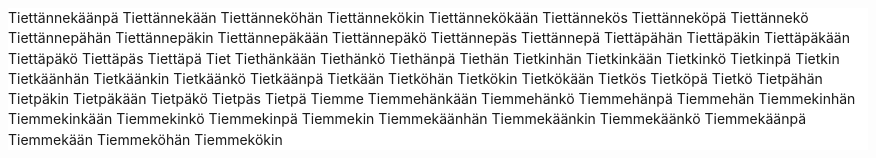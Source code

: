 Tiettännekäänpä
Tiettännekään
Tiettänneköhän
Tiettännekökin
Tiettännekökään
Tiettännekös
Tiettänneköpä
Tiettännekö
Tiettännepähän
Tiettännepäkin
Tiettännepäkään
Tiettännepäkö
Tiettännepäs
Tiettännepä
Tiettäpähän
Tiettäpäkin
Tiettäpäkään
Tiettäpäkö
Tiettäpäs
Tiettäpä
Tiet
Tiethänkään
Tiethänkö
Tiethänpä
Tiethän
Tietkinhän
Tietkinkään
Tietkinkö
Tietkinpä
Tietkin
Tietkäänhän
Tietkäänkin
Tietkäänkö
Tietkäänpä
Tietkään
Tietköhän
Tietkökin
Tietkökään
Tietkös
Tietköpä
Tietkö
Tietpähän
Tietpäkin
Tietpäkään
Tietpäkö
Tietpäs
Tietpä
Tiemme
Tiemmehänkään
Tiemmehänkö
Tiemmehänpä
Tiemmehän
Tiemmekinhän
Tiemmekinkään
Tiemmekinkö
Tiemmekinpä
Tiemmekin
Tiemmekäänhän
Tiemmekäänkin
Tiemmekäänkö
Tiemmekäänpä
Tiemmekään
Tiemmeköhän
Tiemmekökin